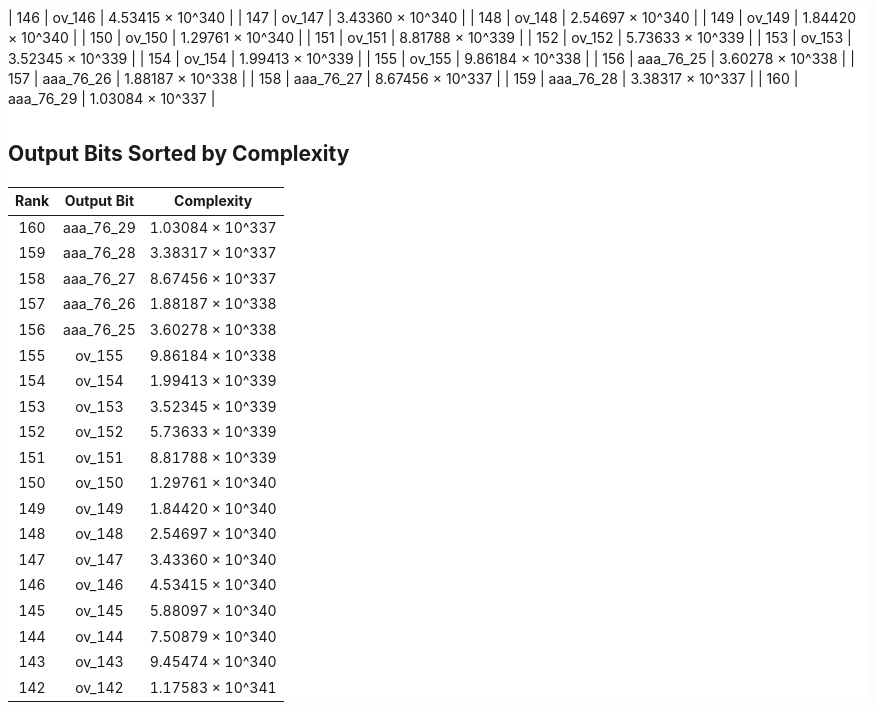 | 146 | ov_146 | 4.53415 × 10^340 |
| 147 | ov_147 | 3.43360 × 10^340 |
| 148 | ov_148 | 2.54697 × 10^340 |
| 149 | ov_149 | 1.84420 × 10^340 |
| 150 | ov_150 | 1.29761 × 10^340 |
| 151 | ov_151 | 8.81788 × 10^339 |
| 152 | ov_152 | 5.73633 × 10^339 |
| 153 | ov_153 | 3.52345 × 10^339 |
| 154 | ov_154 | 1.99413 × 10^339 |
| 155 | ov_155 | 9.86184 × 10^338 |
| 156 | aaa_76_25 | 3.60278 × 10^338 |
| 157 | aaa_76_26 | 1.88187 × 10^338 |
| 158 | aaa_76_27 | 8.67456 × 10^337 |
| 159 | aaa_76_28 | 3.38317 × 10^337 |
| 160 | aaa_76_29 | 1.03084 × 10^337 |

## Output Bits Sorted by Complexity

| Rank | Output Bit | Complexity |
|:----:|:----------:|:----------:|
| 160 | aaa_76_29 | 1.03084 × 10^337 |
| 159 | aaa_76_28 | 3.38317 × 10^337 |
| 158 | aaa_76_27 | 8.67456 × 10^337 |
| 157 | aaa_76_26 | 1.88187 × 10^338 |
| 156 | aaa_76_25 | 3.60278 × 10^338 |
| 155 | ov_155 | 9.86184 × 10^338 |
| 154 | ov_154 | 1.99413 × 10^339 |
| 153 | ov_153 | 3.52345 × 10^339 |
| 152 | ov_152 | 5.73633 × 10^339 |
| 151 | ov_151 | 8.81788 × 10^339 |
| 150 | ov_150 | 1.29761 × 10^340 |
| 149 | ov_149 | 1.84420 × 10^340 |
| 148 | ov_148 | 2.54697 × 10^340 |
| 147 | ov_147 | 3.43360 × 10^340 |
| 146 | ov_146 | 4.53415 × 10^340 |
| 145 | ov_145 | 5.88097 × 10^340 |
| 144 | ov_144 | 7.50879 × 10^340 |
| 143 | ov_143 | 9.45474 × 10^340 |
| 142 | ov_142 | 1.17583 × 10^341 |